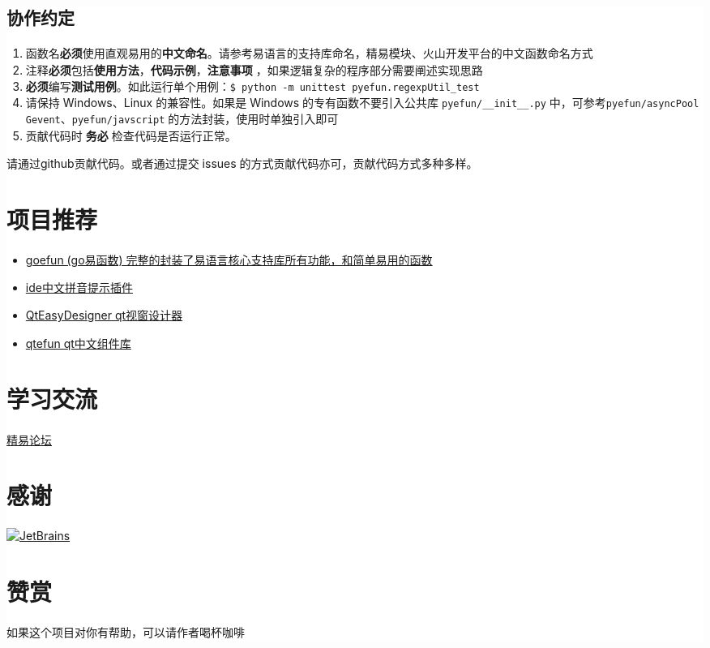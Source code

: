 ## 协作约定

1. 函数名**必须**使用直观易用的**中文命名**。请参考易语言的支持库命名，精易模块、火山开发平台的中文函数命名方式
2. 注释**必须**包括**使用方法**，**代码示例**，**注意事项** ，如果逻辑复杂的程序部分需要阐述实现思路
3. **必须**编写**测试用例**。如此运行单个用例：`$ python -m unittest pyefun.regexpUtil_test`
4. 请保持 Windows、Linux 的兼容性。如果是 Windows 的专有函数不要引入公共库 `pyefun/__init__.py` 中，可参考`pyefun/asyncPoolGevent`、`pyefun/javscript` 的方法封装，使用时单独引入即可
5. 贡献代码时 **务必** 检查代码是否运行正常。
   

请通过github贡献代码。或者通过提交 issues 的方式贡献代码亦可，贡献代码方式多种多样。


# 项目推荐

* [goefun (go易函数) 完整的封装了易语言核心支持库所有功能，和简单易用的函数](https://github.com/duolabmeng6/goefun)

* [ide中文拼音提示插件](https://github.com/tuchg/ChinesePinyin-CodeCompletionHelper)

* [QtEasyDesigner qt视窗设计器](https://github.com/duolabmeng6/QtEasyDesigner)

* [qtefun qt中文组件库](https://github.com/duolabmeng6/qtefun)

# 学习交流

[精易论坛](https://bbs.125.la/forum.php?mod=viewthread&tid=14681745)

# 感谢

<a href="https://www.jetbrains.com/?from=pyefun"><img src="https://goframe.org/download/thumbnails/1114119/jetbrains.png" height="120" alt="JetBrains"/></a>

# 赞赏

如果这个项目对你有帮助，可以请作者喝杯咖啡
